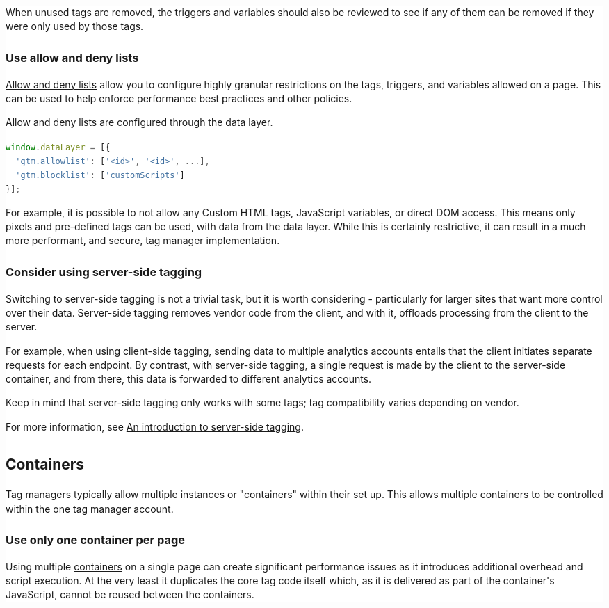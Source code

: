 When unused tags are removed, the triggers and variables should also be
reviewed to see if any of them can be removed if they were only used by those
tags.

### Use allow and deny lists

[Allow and deny lists](https://developers.google.com/tag-manager/web/restrict)
allow you to configure highly granular restrictions on the tags, triggers, and
variables allowed on a page. This can be used to help enforce performance best
practices and other policies.

Allow and deny lists are configured through the data layer.

```js
window.dataLayer = [{
  'gtm.allowlist': ['<id>', '<id>', ...],
  'gtm.blocklist': ['customScripts']
}];
```

For example, it is possible to not allow any Custom HTML tags, JavaScript
variables, or direct DOM access. This means only pixels and pre-defined tags
can be used, with data from the data layer. While this is certainly restrictive,
it can result in a much more performant, and secure, tag manager implementation.

### Consider using server-side tagging

Switching to server-side tagging is not a trivial task, but it is worth
considering - particularly for larger sites that want more control over their
data. Server-side tagging removes vendor code from the client, and with it,
offloads processing from the client to the server.

For example, when using client-side tagging, sending data to multiple analytics
accounts entails that the client initiates separate requests for each endpoint.
By contrast, with server-side tagging, a single request is made by the client to
the server-side container, and from there, this data is forwarded to different
analytics accounts.

Keep in mind that server-side tagging only works with some tags; tag
compatibility varies depending on vendor.

For more information, see [An introduction to server-side
tagging](https://developers.google.com/tag-manager/serverside/intro).

## Containers

Tag managers typically allow multiple instances or "containers" within their
set up. This allows multiple containers to be controlled within the one tag
manager account.

### Use only one container per page

Using multiple
[containers](https://developers.google.com/tag-manager/api/v1/reference/accounts/containers)
on a single page can create significant performance issues as it introduces
additional overhead and script execution. At the very least it duplicates the
core tag code itself which, as it is delivered as part of the container's
JavaScript, cannot be reused between the containers.
